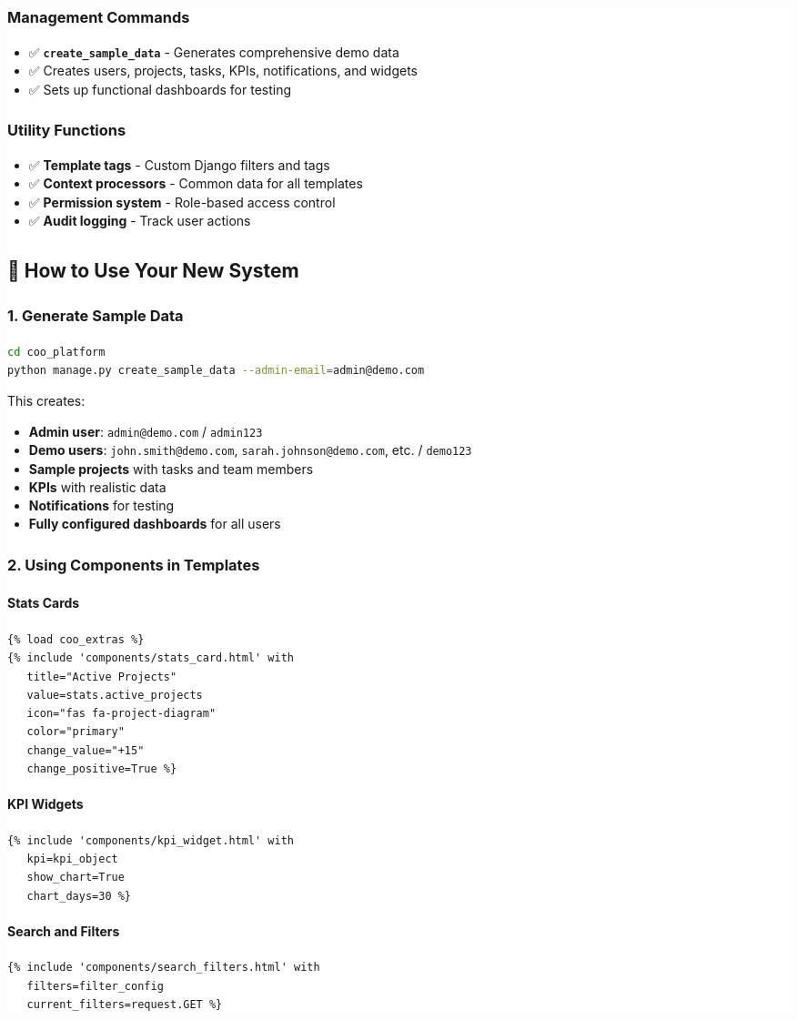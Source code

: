 ### **Management Commands**
- ✅ **`create_sample_data`** - Generates comprehensive demo data
- ✅ Creates users, projects, tasks, KPIs, notifications, and widgets
- ✅ Sets up functional dashboards for testing

### **Utility Functions**
- ✅ **Template tags** - Custom Django filters and tags
- ✅ **Context processors** - Common data for all templates
- ✅ **Permission system** - Role-based access control
- ✅ **Audit logging** - Track user actions

## 🎯 **How to Use Your New System**

### **1. Generate Sample Data**
```bash
cd coo_platform
python manage.py create_sample_data --admin-email=admin@demo.com
```

This creates:
- **Admin user**: `admin@demo.com` / `admin123`
- **Demo users**: `john.smith@demo.com`, `sarah.johnson@demo.com`, etc. / `demo123`
- **Sample projects** with tasks and team members
- **KPIs** with realistic data
- **Notifications** for testing
- **Fully configured dashboards** for all users

### **2. Using Components in Templates**

#### **Stats Cards**
```django
{% load coo_extras %}
{% include 'components/stats_card.html' with 
   title="Active Projects" 
   value=stats.active_projects 
   icon="fas fa-project-diagram" 
   color="primary" 
   change_value="+15" 
   change_positive=True %}
```

#### **KPI Widgets**
```django
{% include 'components/kpi_widget.html' with 
   kpi=kpi_object 
   show_chart=True 
   chart_days=30 %}
```

#### **Search and Filters**
```django
{% include 'components/search_filters.html' with 
   filters=filter_config 
   current_filters=request.GET %}
```
